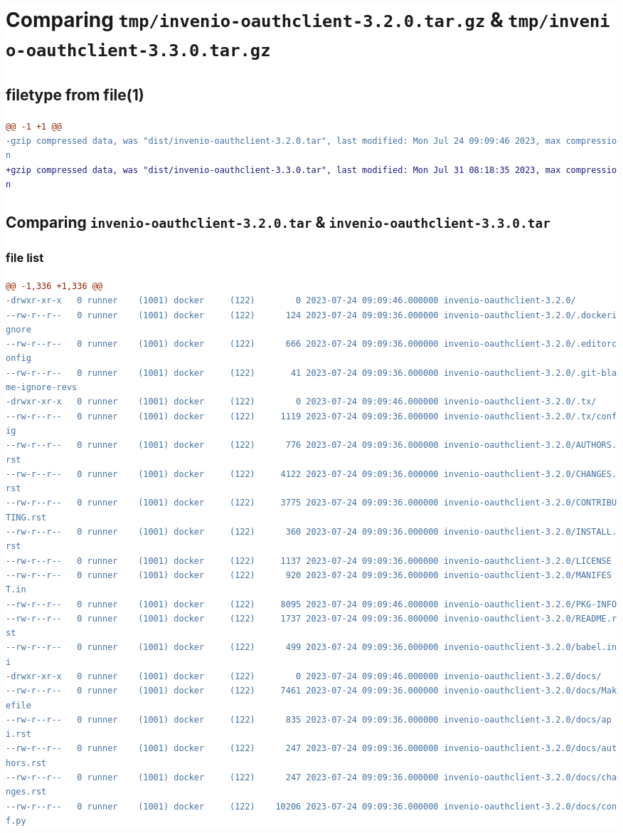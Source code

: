 # Comparing `tmp/invenio-oauthclient-3.2.0.tar.gz` & `tmp/invenio-oauthclient-3.3.0.tar.gz`

## filetype from file(1)

```diff
@@ -1 +1 @@
-gzip compressed data, was "dist/invenio-oauthclient-3.2.0.tar", last modified: Mon Jul 24 09:09:46 2023, max compression
+gzip compressed data, was "dist/invenio-oauthclient-3.3.0.tar", last modified: Mon Jul 31 08:18:35 2023, max compression
```

## Comparing `invenio-oauthclient-3.2.0.tar` & `invenio-oauthclient-3.3.0.tar`

### file list

```diff
@@ -1,336 +1,336 @@
-drwxr-xr-x   0 runner    (1001) docker     (122)        0 2023-07-24 09:09:46.000000 invenio-oauthclient-3.2.0/
--rw-r--r--   0 runner    (1001) docker     (122)      124 2023-07-24 09:09:36.000000 invenio-oauthclient-3.2.0/.dockerignore
--rw-r--r--   0 runner    (1001) docker     (122)      666 2023-07-24 09:09:36.000000 invenio-oauthclient-3.2.0/.editorconfig
--rw-r--r--   0 runner    (1001) docker     (122)       41 2023-07-24 09:09:36.000000 invenio-oauthclient-3.2.0/.git-blame-ignore-revs
-drwxr-xr-x   0 runner    (1001) docker     (122)        0 2023-07-24 09:09:46.000000 invenio-oauthclient-3.2.0/.tx/
--rw-r--r--   0 runner    (1001) docker     (122)     1119 2023-07-24 09:09:36.000000 invenio-oauthclient-3.2.0/.tx/config
--rw-r--r--   0 runner    (1001) docker     (122)      776 2023-07-24 09:09:36.000000 invenio-oauthclient-3.2.0/AUTHORS.rst
--rw-r--r--   0 runner    (1001) docker     (122)     4122 2023-07-24 09:09:36.000000 invenio-oauthclient-3.2.0/CHANGES.rst
--rw-r--r--   0 runner    (1001) docker     (122)     3775 2023-07-24 09:09:36.000000 invenio-oauthclient-3.2.0/CONTRIBUTING.rst
--rw-r--r--   0 runner    (1001) docker     (122)      360 2023-07-24 09:09:36.000000 invenio-oauthclient-3.2.0/INSTALL.rst
--rw-r--r--   0 runner    (1001) docker     (122)     1137 2023-07-24 09:09:36.000000 invenio-oauthclient-3.2.0/LICENSE
--rw-r--r--   0 runner    (1001) docker     (122)      920 2023-07-24 09:09:36.000000 invenio-oauthclient-3.2.0/MANIFEST.in
--rw-r--r--   0 runner    (1001) docker     (122)     8095 2023-07-24 09:09:46.000000 invenio-oauthclient-3.2.0/PKG-INFO
--rw-r--r--   0 runner    (1001) docker     (122)     1737 2023-07-24 09:09:36.000000 invenio-oauthclient-3.2.0/README.rst
--rw-r--r--   0 runner    (1001) docker     (122)      499 2023-07-24 09:09:36.000000 invenio-oauthclient-3.2.0/babel.ini
-drwxr-xr-x   0 runner    (1001) docker     (122)        0 2023-07-24 09:09:46.000000 invenio-oauthclient-3.2.0/docs/
--rw-r--r--   0 runner    (1001) docker     (122)     7461 2023-07-24 09:09:36.000000 invenio-oauthclient-3.2.0/docs/Makefile
--rw-r--r--   0 runner    (1001) docker     (122)      835 2023-07-24 09:09:36.000000 invenio-oauthclient-3.2.0/docs/api.rst
--rw-r--r--   0 runner    (1001) docker     (122)      247 2023-07-24 09:09:36.000000 invenio-oauthclient-3.2.0/docs/authors.rst
--rw-r--r--   0 runner    (1001) docker     (122)      247 2023-07-24 09:09:36.000000 invenio-oauthclient-3.2.0/docs/changes.rst
--rw-r--r--   0 runner    (1001) docker     (122)    10206 2023-07-24 09:09:36.000000 invenio-oauthclient-3.2.0/docs/conf.py
```